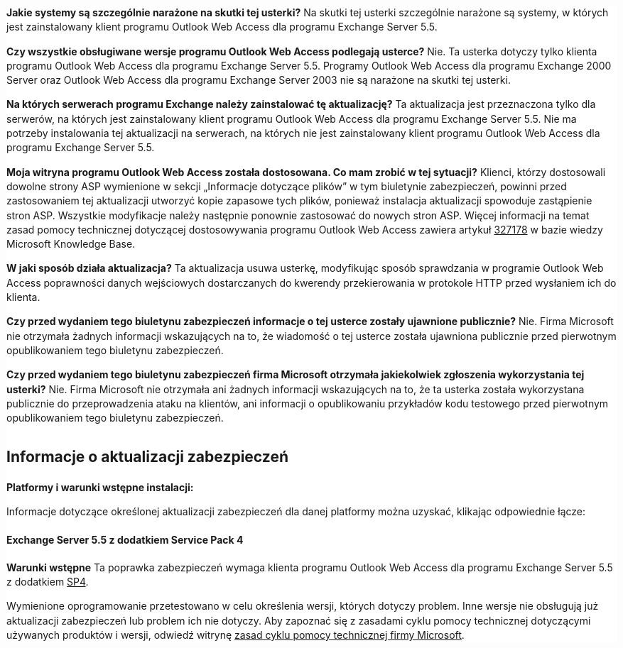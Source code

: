 **Jakie systemy są szczególnie narażone na skutki tej usterki?**
Na skutki tej usterki szczególnie narażone są systemy, w których jest zainstalowany klient programu Outlook Web Access dla programu Exchange Server 5.5.

**Czy wszystkie obsługiwane wersje programu Outlook Web Access podlegają usterce?**
Nie. Ta usterka dotyczy tylko klienta programu Outlook Web Access dla programu Exchange Server 5.5. Programy Outlook Web Access dla programu Exchange 2000 Server oraz Outlook Web Access dla programu Exchange Server 2003 nie są narażone na skutki tej usterki.

**Na których serwerach programu Exchange należy zainstalować tę aktualizację?**
Ta aktualizacja jest przeznaczona tylko dla serwerów, na których jest zainstalowany klient programu Outlook Web Access dla programu Exchange Server 5.5. Nie ma potrzeby instalowania tej aktualizacji na serwerach, na których nie jest zainstalowany klient programu Outlook Web Access dla programu Exchange Server 5.5.

**Moja witryna programu Outlook Web Access została dostosowana. Co mam zrobić w tej sytuacji?**
Klienci, którzy dostosowali dowolne strony ASP wymienione w sekcji „Informacje dotyczące plików” w tym biuletynie zabezpieczeń, powinni przed zastosowaniem tej aktualizacji utworzyć kopie zapasowe tych plików, ponieważ instalacja aktualizacji spowoduje zastąpienie stron ASP. Wszystkie modyfikacje należy następnie ponownie zastosować do nowych stron ASP. Więcej informacji na temat zasad pomocy technicznej dotyczącej dostosowywania programu Outlook Web Access zawiera artykuł [327178](http://support.microsoft.com/?id=327178) w bazie wiedzy Microsoft Knowledge Base.

**W jaki sposób działa aktualizacja?**
Ta aktualizacja usuwa usterkę, modyfikując sposób sprawdzania w programie Outlook Web Access poprawności danych wejściowych dostarczanych do kwerendy przekierowania w protokole HTTP przed wysłaniem ich do klienta.

**Czy przed wydaniem tego biuletynu zabezpieczeń informacje o tej usterce zostały ujawnione publicznie?**
Nie. Firma Microsoft nie otrzymała żadnych informacji wskazujących na to, że wiadomość o tej usterce została ujawniona publicznie przed pierwotnym opublikowaniem tego biuletynu zabezpieczeń.

**Czy przed wydaniem tego biuletynu zabezpieczeń firma Microsoft otrzymała jakiekolwiek zgłoszenia wykorzystania tej usterki?**
Nie. Firma Microsoft nie otrzymała ani żadnych informacji wskazujących na to, że ta usterka została wykorzystana publicznie do przeprowadzenia ataku na klientów, ani informacji o opublikowaniu przykładów kodu testowego przed pierwotnym opublikowaniem tego biuletynu zabezpieczeń.

Informacje o aktualizacji zabezpieczeń
--------------------------------------

<span></span>
**Platformy i warunki wstępne instalacji:**

Informacje dotyczące określonej aktualizacji zabezpieczeń dla danej platformy można uzyskać, klikając odpowiednie łącze:

#### Exchange Server 5.5 z dodatkiem Service Pack 4

**Warunki wstępne**
Ta poprawka zabezpieczeń wymaga klienta programu Outlook Web Access dla programu Exchange Server 5.5 z dodatkiem [SP4](http://go.microsoft.com/fwlink/?linkid=33385).

Wymienione oprogramowanie przetestowano w celu określenia wersji, których dotyczy problem. Inne wersje nie obsługują już aktualizacji zabezpieczeń lub problem ich nie dotyczy. Aby zapoznać się z zasadami cyklu pomocy technicznej dotyczącymi używanych produktów i wersji, odwiedź witrynę [zasad cyklu pomocy technicznej firmy Microsoft](http://go.microsoft.com/fwlink/?linkid=21742).

